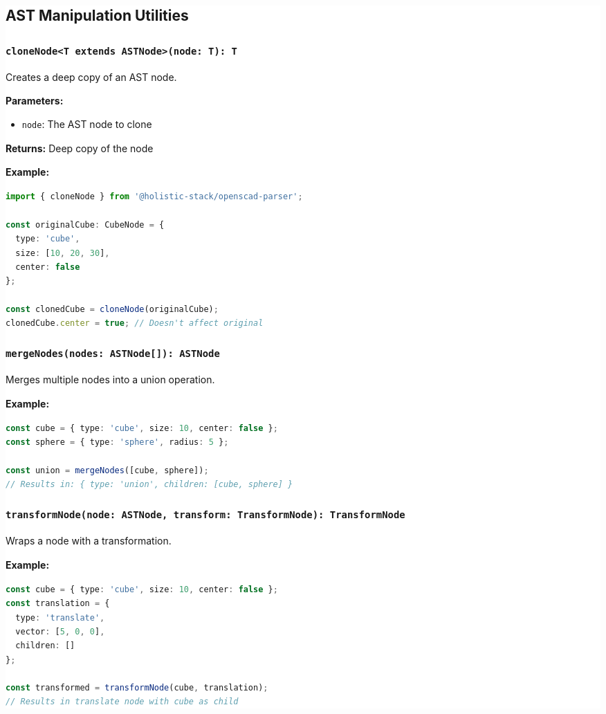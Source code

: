 ## AST Manipulation Utilities

### `cloneNode<T extends ASTNode>(node: T): T`

Creates a deep copy of an AST node.

**Parameters:**
- `node`: The AST node to clone

**Returns:** Deep copy of the node

**Example:**
```typescript
import { cloneNode } from '@holistic-stack/openscad-parser';

const originalCube: CubeNode = {
  type: 'cube',
  size: [10, 20, 30],
  center: false
};

const clonedCube = cloneNode(originalCube);
clonedCube.center = true; // Doesn't affect original
```

### `mergeNodes(nodes: ASTNode[]): ASTNode`

Merges multiple nodes into a union operation.

**Example:**
```typescript
const cube = { type: 'cube', size: 10, center: false };
const sphere = { type: 'sphere', radius: 5 };

const union = mergeNodes([cube, sphere]);
// Results in: { type: 'union', children: [cube, sphere] }
```

### `transformNode(node: ASTNode, transform: TransformNode): TransformNode`

Wraps a node with a transformation.

**Example:**
```typescript
const cube = { type: 'cube', size: 10, center: false };
const translation = {
  type: 'translate',
  vector: [5, 0, 0],
  children: []
};

const transformed = transformNode(cube, translation);
// Results in translate node with cube as child
```
